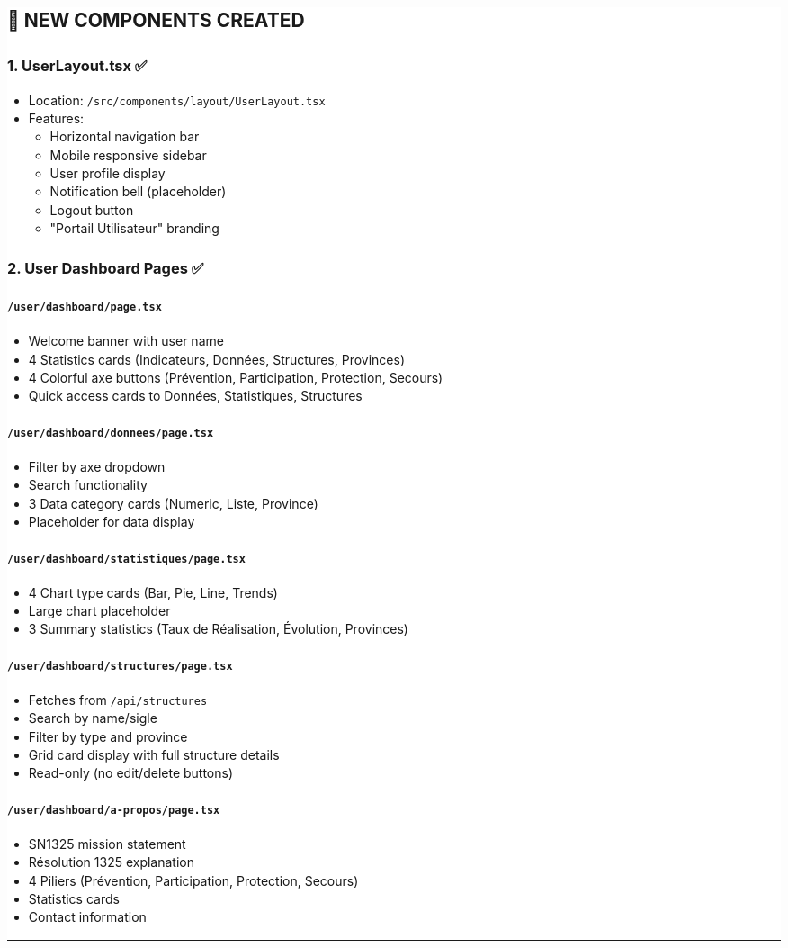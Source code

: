 
## 🎨 NEW COMPONENTS CREATED

### 1. **UserLayout.tsx** ✅

- Location: `/src/components/layout/UserLayout.tsx`
- Features:
  - Horizontal navigation bar
  - Mobile responsive sidebar
  - User profile display
  - Notification bell (placeholder)
  - Logout button
  - "Portail Utilisateur" branding

### 2. **User Dashboard Pages** ✅

#### `/user/dashboard/page.tsx`

- Welcome banner with user name
- 4 Statistics cards (Indicateurs, Données, Structures, Provinces)
- 4 Colorful axe buttons (Prévention, Participation, Protection, Secours)
- Quick access cards to Données, Statistiques, Structures

#### `/user/dashboard/donnees/page.tsx`

- Filter by axe dropdown
- Search functionality
- 3 Data category cards (Numeric, Liste, Province)
- Placeholder for data display

#### `/user/dashboard/statistiques/page.tsx`

- 4 Chart type cards (Bar, Pie, Line, Trends)
- Large chart placeholder
- 3 Summary statistics (Taux de Réalisation, Évolution, Provinces)

#### `/user/dashboard/structures/page.tsx`

- Fetches from `/api/structures`
- Search by name/sigle
- Filter by type and province
- Grid card display with full structure details
- Read-only (no edit/delete buttons)

#### `/user/dashboard/a-propos/page.tsx`

- SN1325 mission statement
- Résolution 1325 explanation
- 4 Piliers (Prévention, Participation, Protection, Secours)
- Statistics cards
- Contact information

---
